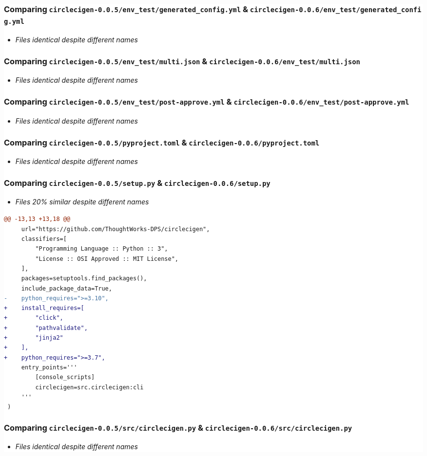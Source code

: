 ### Comparing `circlecigen-0.0.5/env_test/generated_config.yml` & `circlecigen-0.0.6/env_test/generated_config.yml`

 * *Files identical despite different names*

### Comparing `circlecigen-0.0.5/env_test/multi.json` & `circlecigen-0.0.6/env_test/multi.json`

 * *Files identical despite different names*

### Comparing `circlecigen-0.0.5/env_test/post-approve.yml` & `circlecigen-0.0.6/env_test/post-approve.yml`

 * *Files identical despite different names*

### Comparing `circlecigen-0.0.5/pyproject.toml` & `circlecigen-0.0.6/pyproject.toml`

 * *Files identical despite different names*

### Comparing `circlecigen-0.0.5/setup.py` & `circlecigen-0.0.6/setup.py`

 * *Files 20% similar despite different names*

```diff
@@ -13,13 +13,18 @@
     url="https://github.com/ThoughtWorks-DPS/circlecigen",
     classifiers=[
         "Programming Language :: Python :: 3",
         "License :: OSI Approved :: MIT License",
     ],
     packages=setuptools.find_packages(),
     include_package_data=True,
-    python_requires=">=3.10",
+    install_requires=[
+        "click",
+        "pathvalidate",
+        "jinja2"
+    ],
+    python_requires=">=3.7",
     entry_points='''
         [console_scripts]
         circlecigen=src.circlecigen:cli
     '''
 )
```

### Comparing `circlecigen-0.0.5/src/circlecigen.py` & `circlecigen-0.0.6/src/circlecigen.py`

 * *Files identical despite different names*
